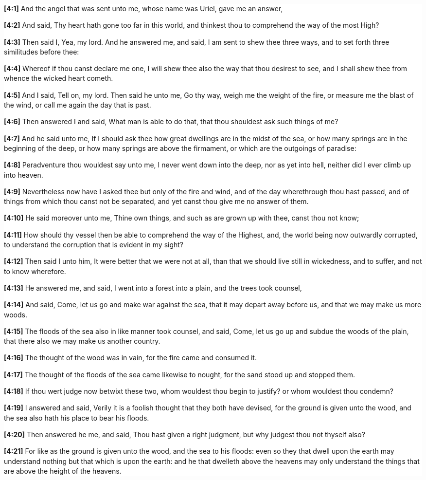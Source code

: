 **[4:1]** And the angel that was sent unto me, whose name was Uriel, gave me an answer,

**[4:2]** And said, Thy heart hath gone too far in this world, and thinkest thou to comprehend the way of the most High?

**[4:3]** Then said I, Yea, my lord. And he answered me, and said, I am sent to shew thee three ways, and to set forth three similitudes before thee:

**[4:4]** Whereof if thou canst declare me one, I will shew thee also the way that thou desirest to see, and I shall shew thee from whence the wicked heart cometh.

**[4:5]** And I said, Tell on, my lord. Then said he unto me, Go thy way, weigh me the weight of the fire, or measure me the blast of the wind, or call me again the day that is past.

**[4:6]** Then answered I and said, What man is able to do that, that thou shouldest ask such things of me?

**[4:7]** And he said unto me, If I should ask thee how great dwellings are in the midst of the sea, or how many springs are in the beginning of the deep, or how many springs are above the firmament, or which are the outgoings of paradise:

**[4:8]** Peradventure thou wouldest say unto me, I never went down into the deep, nor as yet into hell, neither did I ever climb up into heaven.

**[4:9]** Nevertheless now have I asked thee but only of the fire and wind, and of the day wherethrough thou hast passed, and of things from which thou canst not be separated, and yet canst thou give me no answer of them.

**[4:10]** He said moreover unto me, Thine own things, and such as are grown up with thee, canst thou not know;

**[4:11]** How should thy vessel then be able to comprehend the way of the Highest, and, the world being now outwardly corrupted, to understand the corruption that is evident in my sight?

**[4:12]** Then said I unto him, It were better that we were not at all, than that we should live still in wickedness, and to suffer, and not to know wherefore.

**[4:13]** He answered me, and said, I went into a forest into a plain, and the trees took counsel,

**[4:14]** And said, Come, let us go and make war against the sea, that it may depart away before us, and that we may make us more woods.

**[4:15]** The floods of the sea also in like manner took counsel, and said, Come, let us go up and subdue the woods of the plain, that there also we may make us another country.

**[4:16]** The thought of the wood was in vain, for the fire came and consumed it.

**[4:17]** The thought of the floods of the sea came likewise to nought, for the sand stood up and stopped them.

**[4:18]** If thou wert judge now betwixt these two, whom wouldest thou begin to justify? or whom wouldest thou condemn?

**[4:19]** I answered and said, Verily it is a foolish thought that they both have devised, for the ground is given unto the wood, and the sea also hath his place to bear his floods.

**[4:20]** Then answered he me, and said, Thou hast given a right judgment, but why judgest thou not thyself also?

**[4:21]** For like as the ground is given unto the wood, and the sea to his floods: even so they that dwell upon the earth may understand nothing but that which is upon the earth: and he that dwelleth above the heavens may only understand the things that are above the height of the heavens.
